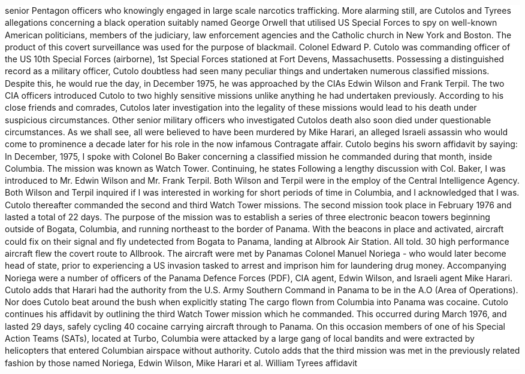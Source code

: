 senior Pentagon officers who knowingly engaged in large scale narcotics
trafficking.
More alarming still, are
Cutolos and Tyrees allegations concerning a black operation suitably named
George Orwell that utilised US Special Forces to spy on well-known
American politicians, members of the judiciary, law enforcement agencies and the
Catholic church in New York and Boston. The
product of this covert surveillance was used for the purpose of blackmail.
Colonel Edward P. Cutolo was
commanding officer of the US 10th Special Forces (airborne), 1st
Special Forces stationed at Fort Devens, Massachusetts.
Possessing a distinguished record as a military officer, Cutolo doubtless
had seen many peculiar things and undertaken numerous classified missions.
Despite this, he would rue the day, in December 1975, he was approached
by the CIAs Edwin Wilson and Frank Terpil.
The two CIA officers introduced
Cutolo to two highly sensitive missions unlike anything he had undertaken
previously. According to his close
friends and comrades, Cutolos later investigation into the legality of these
missions would lead to his death under suspicious circumstances.
Other senior military officers who investigated Cutolos death also
soon died under questionable circumstances.
As we shall see, all were believed to have been murdered by Mike Harari,
an alleged Israeli assassin who would come to prominence a decade later for his
role in the now infamous Contragate affair.
Cutolo begins his sworn
affidavit by saying: In December, 1975, I spoke with Colonel Bo Baker
concerning a classified mission he commanded during that month, inside Columbia. The mission was known as Watch Tower. Continuing, he states Following a lengthy discussion with
Col. Baker, I was introduced to Mr. Edwin Wilson and Mr. Frank Terpil.
Both Wilson and Terpil were in the employ of the Central Intelligence
Agency. Both Wilson and Terpil
inquired if I was interested in working for short periods of time in Columbia,
and I acknowledged that I was.
Cutolo thereafter commanded the
second and third Watch Tower missions. The
second mission took place in February 1976 and lasted a total of 22 days.
The purpose of the mission was to establish a series of three
electronic beacon towers beginning outside of Bogata, Columbia, and running
northeast to the border of Panama. With
the beacons in place and activated, aircraft could fix on their signal and fly
undetected from Bogata to Panama, landing at Albrook Air Station.
All told. 30 high performance aircraft flew the covert route to
Allbrook.
The aircraft were met by
Panamas Colonel Manuel Noriega - who would later become head of state, prior
to experiencing a US invasion tasked to arrest and imprison him for laundering
drug money. Accompanying Noriega
were a number of officers of the Panama Defence Forces (PDF), CIA agent, Edwin
Wilson, and Israeli agent Mike Harari. Cutolo
adds that Harari had the authority from the U.S. Army Southern Command in
Panama to be in the A.O (Area of Operations).
Nor does Cutolo beat around the bush when explicitly stating The cargo
flown from Columbia into Panama was cocaine.
Cutolo continues his affidavit
by outlining the third Watch Tower mission which he commanded.
This occurred during March 1976, and lasted 29 days, safely cycling 40
cocaine carrying aircraft through to Panama.
On this occasion members of one of his Special Action Teams (SATs),
located at Turbo, Columbia were attacked by a large gang of local bandits and
were extracted by helicopters that entered Columbian airspace without authority.
Cutolo adds that the third mission was met in the previously related
fashion by those named Noriega, Edwin Wilson, Mike Harari et al.
William Tyrees affidavit